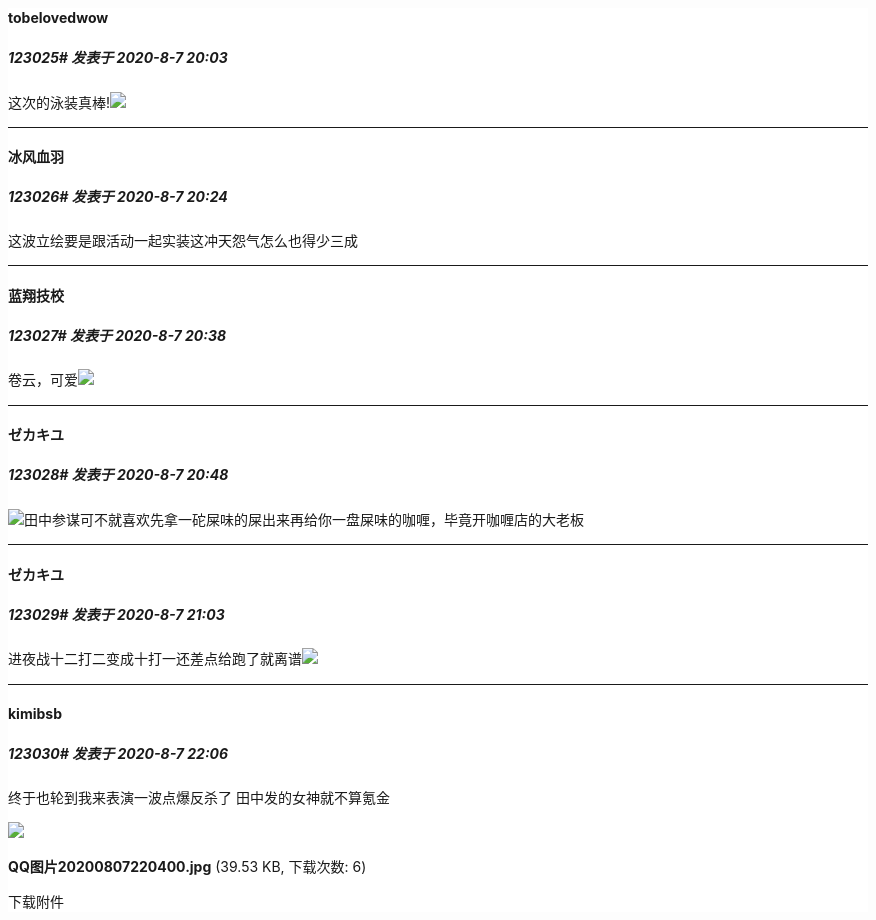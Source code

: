 ####  tobelovedwow  
##### 123025#       发表于 2020-8-7 20:03


这次的泳装真棒!<img src="https://static.saraba1st.com/image/smiley/face2017/074.png" referrerpolicy="no-referrer">


*****

####  冰风血羽  
##### 123026#       发表于 2020-8-7 20:24


这波立绘要是跟活动一起实装这冲天怨气怎么也得少三成


*****

####  蓝翔技校  
##### 123027#       发表于 2020-8-7 20:38


卷云，可爱<img src="https://static.saraba1st.com/image/smiley/face2017/071.png" referrerpolicy="no-referrer">


*****

####  ゼカキユ  
##### 123028#       发表于 2020-8-7 20:48


<img src="https://static.saraba1st.com/image/smiley/face2017/251.png" referrerpolicy="no-referrer">田中参谋可不就喜欢先拿一砣屎味的屎出来再给你一盘屎味的咖喱，毕竟开咖喱店的大老板


*****

####  ゼカキユ  
##### 123029#       发表于 2020-8-7 21:03


进夜战十二打二变成十打一还差点给跑了就离谱<img src="https://static.saraba1st.com/image/smiley/face2017/245.png" referrerpolicy="no-referrer">


*****

####  kimibsb  
##### 123030#       发表于 2020-8-7 22:06


终于也轮到我来表演一波点爆反杀了 田中发的女神就不算氪金

<img src="https://img.saraba1st.com/forum/202008/07/220415z7bfhgefgf72x4zz.jpg" referrerpolicy="no-referrer">


<strong>QQ图片20200807220400.jpg</strong> (39.53 KB, 下载次数: 6)

下载附件
